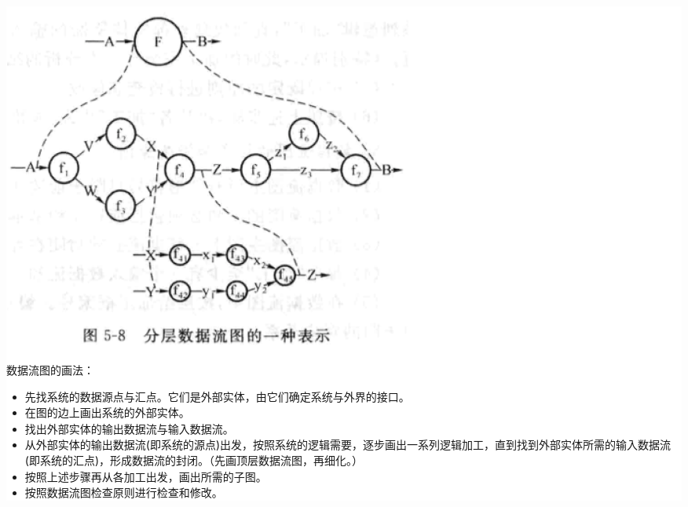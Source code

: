 <img src="软件工程.assets/image-20230415225439572.png" alt="image-20230415225439572" style="zoom:50%;" />

数据流图的画法：

- 先找系统的数据源点与汇点。它们是外部实体，由它们确定系统与外界的接口。
- 在图的边上画出系统的外部实体。
- 找出外部实体的输出数据流与输入数据流。
- 从外部实体的输出数据流(即系统的源点)出发，按照系统的逻辑需要，逐步画出一系列逻辑加工，直到找到外部实体所需的输入数据流(即系统的汇点)，形成数据流的封闭。（先画顶层数据流图，再细化。）
- 按照上述步骤再从各加工出发，画出所需的子图。
- 按照数据流图检查原则进行检查和修改。
